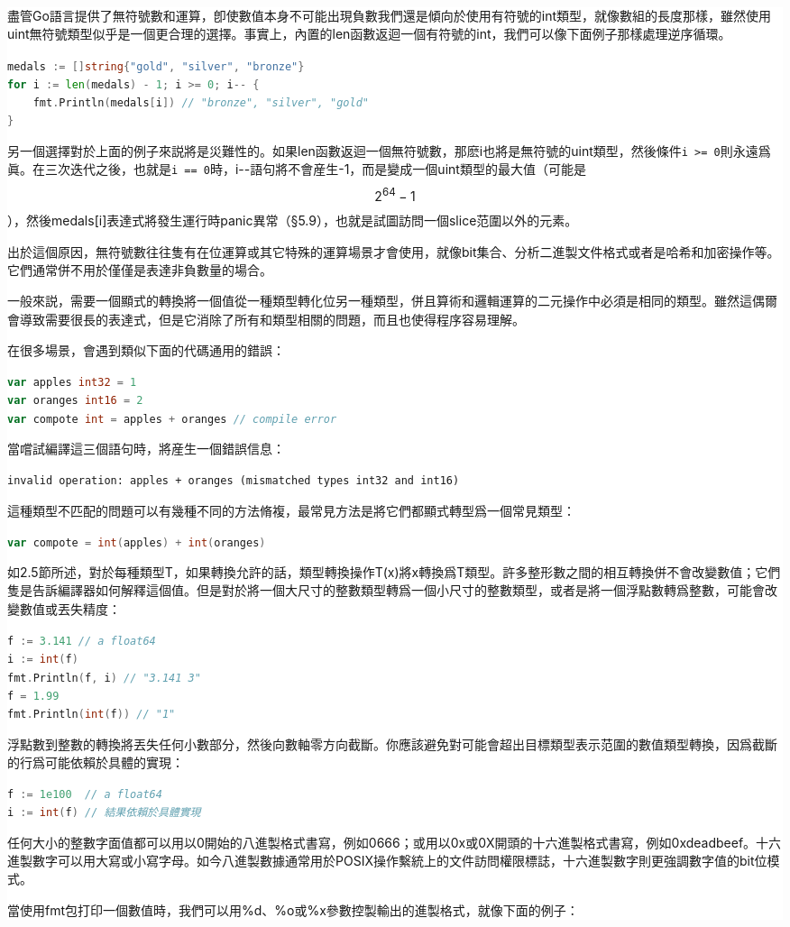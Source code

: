 盡管Go語言提供了無符號數和運算，卽使數值本身不可能出現負數我們還是傾向於使用有符號的int類型，就像數組的長度那樣，雖然使用uint無符號類型似乎是一個更合理的選擇。事實上，內置的len函數返迴一個有符號的int，我們可以像下面例子那樣處理逆序循環。

```Go
medals := []string{"gold", "silver", "bronze"}
for i := len(medals) - 1; i >= 0; i-- {
	fmt.Println(medals[i]) // "bronze", "silver", "gold"
}
```

另一個選擇對於上面的例子來説將是災難性的。如果len函數返迴一個無符號數，那麽i也將是無符號的uint類型，然後條件`i >= 0`則永遠爲眞。在三次迭代之後，也就是`i == 0`時，i--語句將不會産生-1，而是變成一個uint類型的最大值（可能是$$2^64-1$$），然後medals[i]表達式將發生運行時panic異常（§5.9），也就是試圖訪問一個slice范圍以外的元素。

出於這個原因，無符號數往往隻有在位運算或其它特殊的運算場景才會使用，就像bit集合、分析二進製文件格式或者是哈希和加密操作等。它們通常併不用於僅僅是表達非負數量的場合。

一般來説，需要一個顯式的轉換將一個值從一種類型轉化位另一種類型，併且算術和邏輯運算的二元操作中必須是相同的類型。雖然這偶爾會導致需要很長的表達式，但是它消除了所有和類型相關的問題，而且也使得程序容易理解。

在很多場景，會遇到類似下面的代碼通用的錯誤：

```Go
var apples int32 = 1
var oranges int16 = 2
var compote int = apples + oranges // compile error
```

當嚐試編譯這三個語句時，將産生一個錯誤信息：

```
invalid operation: apples + oranges (mismatched types int32 and int16)
```

這種類型不匹配的問題可以有幾種不同的方法脩複，最常見方法是將它們都顯式轉型爲一個常見類型：

```Go
var compote = int(apples) + int(oranges)
```

如2.5節所述，對於每種類型T，如果轉換允許的話，類型轉換操作T(x)將x轉換爲T類型。許多整形數之間的相互轉換併不會改變數值；它們隻是告訴編譯器如何解釋這個值。但是對於將一個大尺寸的整數類型轉爲一個小尺寸的整數類型，或者是將一個浮點數轉爲整數，可能會改變數值或丟失精度：

```Go
f := 3.141 // a float64
i := int(f)
fmt.Println(f, i) // "3.141 3"
f = 1.99
fmt.Println(int(f)) // "1"
```

浮點數到整數的轉換將丟失任何小數部分，然後向數軸零方向截斷。你應該避免對可能會超出目標類型表示范圍的數值類型轉換，因爲截斷的行爲可能依賴於具體的實現：

```Go
f := 1e100  // a float64
i := int(f) // 結果依賴於具體實現
```

任何大小的整數字面值都可以用以0開始的八進製格式書寫，例如0666；或用以0x或0X開頭的十六進製格式書寫，例如0xdeadbeef。十六進製數字可以用大寫或小寫字母。如今八進製數據通常用於POSIX操作繫統上的文件訪問權限標誌，十六進製數字則更強調數字值的bit位模式。

當使用fmt包打印一個數值時，我們可以用%d、%o或%x參數控製輸出的進製格式，就像下面的例子：
